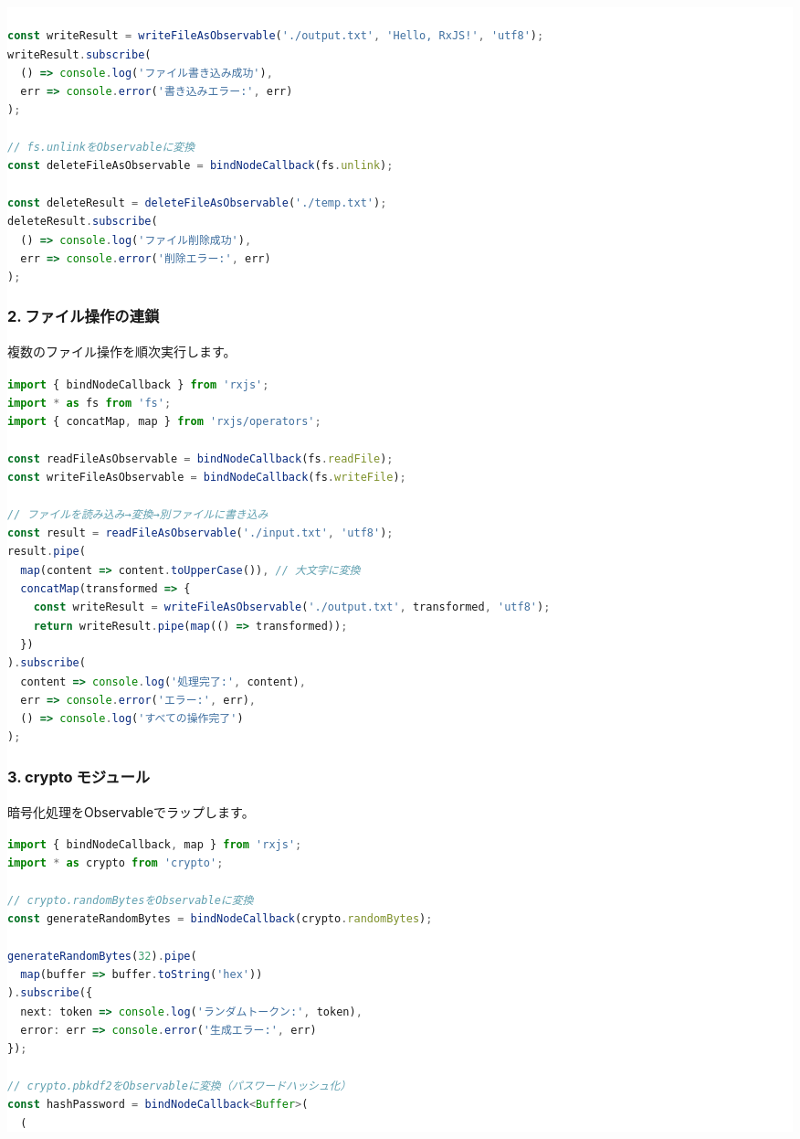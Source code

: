 ```typescript

const writeResult = writeFileAsObservable('./output.txt', 'Hello, RxJS!', 'utf8');
writeResult.subscribe(
  () => console.log('ファイル書き込み成功'),
  err => console.error('書き込みエラー:', err)
);

// fs.unlinkをObservableに変換
const deleteFileAsObservable = bindNodeCallback(fs.unlink);

const deleteResult = deleteFileAsObservable('./temp.txt');
deleteResult.subscribe(
  () => console.log('ファイル削除成功'),
  err => console.error('削除エラー:', err)
);
```

### 2. ファイル操作の連鎖

複数のファイル操作を順次実行します。

```typescript
import { bindNodeCallback } from 'rxjs';
import * as fs from 'fs';
import { concatMap, map } from 'rxjs/operators';

const readFileAsObservable = bindNodeCallback(fs.readFile);
const writeFileAsObservable = bindNodeCallback(fs.writeFile);

// ファイルを読み込み→変換→別ファイルに書き込み
const result = readFileAsObservable('./input.txt', 'utf8');
result.pipe(
  map(content => content.toUpperCase()), // 大文字に変換
  concatMap(transformed => {
    const writeResult = writeFileAsObservable('./output.txt', transformed, 'utf8');
    return writeResult.pipe(map(() => transformed));
  })
).subscribe(
  content => console.log('処理完了:', content),
  err => console.error('エラー:', err),
  () => console.log('すべての操作完了')
);
```

### 3. crypto モジュール

暗号化処理をObservableでラップします。

```typescript
import { bindNodeCallback, map } from 'rxjs';
import * as crypto from 'crypto';

// crypto.randomBytesをObservableに変換
const generateRandomBytes = bindNodeCallback(crypto.randomBytes);

generateRandomBytes(32).pipe(
  map(buffer => buffer.toString('hex'))
).subscribe({
  next: token => console.log('ランダムトークン:', token),
  error: err => console.error('生成エラー:', err)
});

// crypto.pbkdf2をObservableに変換（パスワードハッシュ化）
const hashPassword = bindNodeCallback<Buffer>(
  (
```